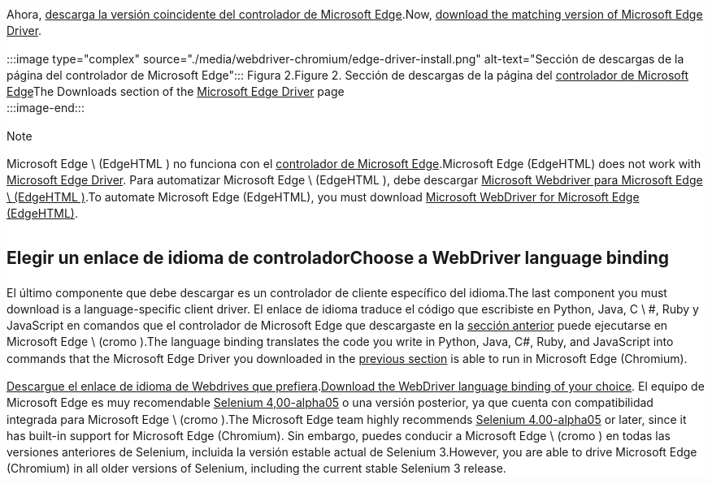   

<span data-ttu-id="77e43-126">Ahora, [descarga la versión coincidente del controlador de Microsoft Edge][MicrosoftDeveloperEdgeToolsWebdriverDownloads].</span><span class="sxs-lookup"><span data-stu-id="77e43-126">Now, [download the matching version of Microsoft Edge Driver][MicrosoftDeveloperEdgeToolsWebdriverDownloads].</span></span>  

:::image type="complex" source="./media/webdriver-chromium/edge-driver-install.png" alt-text="Sección de descargas de la página del controlador de Microsoft Edge":::
   <span data-ttu-id="77e43-128">Figura 2.</span><span class="sxs-lookup"><span data-stu-id="77e43-128">Figure 2.</span></span>  <span data-ttu-id="77e43-129">Sección de descargas de la página del [controlador de Microsoft Edge][MicrosoftDeveloperEdgeToolsWebdriverDownloads]</span><span class="sxs-lookup"><span data-stu-id="77e43-129">The Downloads section of the [Microsoft Edge Driver][MicrosoftDeveloperEdgeToolsWebdriverDownloads] page</span></span>  
:::image-end:::

  

> [!NOTE]
> <span data-ttu-id="77e43-130">Microsoft Edge \ (EdgeHTML \) no funciona con el [controlador de Microsoft Edge][MicrosoftDeveloperEdgeToolsWebdriverDownloads].</span><span class="sxs-lookup"><span data-stu-id="77e43-130">Microsoft Edge \(EdgeHTML\) does not work with [Microsoft Edge Driver][MicrosoftDeveloperEdgeToolsWebdriverDownloads].</span></span>  <span data-ttu-id="77e43-131">Para automatizar Microsoft Edge \ (EdgeHTML \), debe descargar [Microsoft Webdriver para Microsoft Edge \ (EdgeHTML \)][Webdriver].</span><span class="sxs-lookup"><span data-stu-id="77e43-131">To automate Microsoft Edge \(EdgeHTML\), you must download [Microsoft WebDriver for Microsoft Edge \(EdgeHTML\)][Webdriver].</span></span>  

## <span data-ttu-id="77e43-132">Elegir un enlace de idioma de controlador</span><span class="sxs-lookup"><span data-stu-id="77e43-132">Choose a WebDriver language binding</span></span>  

<span data-ttu-id="77e43-133">El último componente que debe descargar es un controlador de cliente específico del idioma.</span><span class="sxs-lookup"><span data-stu-id="77e43-133">The last component you must download is a language-specific client driver.</span></span>  <span data-ttu-id="77e43-134">El enlace de idioma traduce el código que escribiste en Python, Java, C \ #, Ruby y JavaScript en comandos que el controlador de Microsoft Edge que descargaste en la [sección anterior](#download-microsoft-edge-driver) puede ejecutarse en Microsoft Edge \ (cromo \).</span><span class="sxs-lookup"><span data-stu-id="77e43-134">The language binding translates the code you write in Python, Java, C\#, Ruby, and JavaScript into commands that the Microsoft Edge Driver you downloaded in the [previous section](#download-microsoft-edge-driver) is able to run in Microsoft Edge \(Chromium\).</span></span>  

<span data-ttu-id="77e43-135">[Descargue el enlace de idioma de Webdrives que prefiera][SeleniumDownloads].</span><span class="sxs-lookup"><span data-stu-id="77e43-135">[Download the WebDriver language binding of your choice][SeleniumDownloads].</span></span>  <span data-ttu-id="77e43-136">El equipo de Microsoft Edge es muy recomendable [Selenium 4,00-alpha05][NugetPackagesSeleniumWebdriver400alpha05] o una versión posterior, ya que cuenta con compatibilidad integrada para Microsoft Edge \ (cromo \).</span><span class="sxs-lookup"><span data-stu-id="77e43-136">The Microsoft Edge team highly recommends [Selenium 4.00-alpha05][NugetPackagesSeleniumWebdriver400alpha05] or later, since it has built-in support for Microsoft Edge \(Chromium\).</span></span>  <span data-ttu-id="77e43-137">Sin embargo, puedes conducir a Microsoft Edge \ (cromo \) en todas las versiones anteriores de Selenium, incluida la versión estable actual de Selenium 3.</span><span class="sxs-lookup"><span data-stu-id="77e43-137">However, you are able to drive Microsoft Edge \(Chromium\) in all older versions of Selenium, including the current stable Selenium 3 release.</span></span>  


[Webdriver]: ./webdriver.md "Webdriver (EdgeHTML) | Microsoft docs"  
[Chocolatey]: https://chocolatey.org "Chocolate | Software de chocolate"  
[ChocolateyPackagesSeleniumChromiumEdgeDriver]: https://chocolatey.org/packages/selenium-chromium-edge-driver "Controlador de borde de cromo de Selenium | Chocolate"  
[DockerHub]: https://hub.docker.com "Concentrador de acoplamiento"  
[DockerHubMsedgedriver]: https://hub.docker.com/_/microsoft-msedge-msedgedriver?tab=description "msedgedriver | Concentrador de acoplamiento"  
[GithubMicrosoftEdgeSeleniumTools]: https://github.com/microsoft/edge-selenium-tools "Microsoft/Edge-Selenium-Tools | GitHub"  
[GithubSeleniumHq]: https://github.com/SeleniumHQ/selenium "SeleniumHQ/Selenium | GitHub"  
[MicrosoftDeveloperEdgeToolsWebdriver]: https://developer.microsoft.com/microsoft-edge/tools/webdriver "Controlador WebDrive | Microsoft Developer"
[MicrosoftDeveloperEdgeToolsWebdriverDownloads]: https://developer.microsoft.com/microsoft-edge/tools/webdriver/#downloads "Descargas: Webdriver | Microsoft Developer"  
[MicrosoftEdge]: https://www.microsoft.com/edge "Descargar nuevo explorador Microsoft Edge"  
[MicrosoftedgeinsiderDownload]: https://www.microsoftedgeinsider.com/download "Descargar los canales de Insider de Microsoft Edge"  
[NugetPackagesMicrosoftEdgeSeleniumtools]: https://www.nuget.org/packages/Microsoft.Edge.SeleniumTools "Microsoft. Edge. SeleniumTools | Galería de NuGet"  
[NugetPackagesSeleniumWebdriver31410]: https://www.nuget.org/packages/Selenium.WebDriver/3.141.0 "Selenium. WebDrive 3.141.0 | Galería de NuGet"  
[NugetPackagesSeleniumWebdriver400alpha05]: https://www.nuget.org/packages/Selenium.WebDriver/4.0.0-alpha05 "Selenium. WebDrive 4.0.0-alpha05 | Galería de NuGet"  
[SeleniumHQ]: https://www.selenium.dev "SeleniumHQ"  
[SeleniumDownloads]: https://selenium.dev/downloads "Descargas | Selenium"  
[SeleniumWebDriverChromeoptionsClass]: https://www.selenium.dev/selenium/docs/api/dotnet/?topic=html/T_OpenQA_Selenium_Chrome_ChromeOptions.htm "Clase ChromeOptions: Webdriver | Selenium"  
[TwitterTweetEdgeDevTools]: https://twitter.com/intent/tweet?text=@EdgeDevTools "@EdgeDevTools | Publicar un tweet"  
[W3CWebdriver]: https://w3.org/TR/webdriver2 "Controlador WebDrive"  
[WikiHeadlessBrowser]: https://en.wikipedia.org/wiki/Headless_browser "Explorador sin periféricos | Wikipedia"